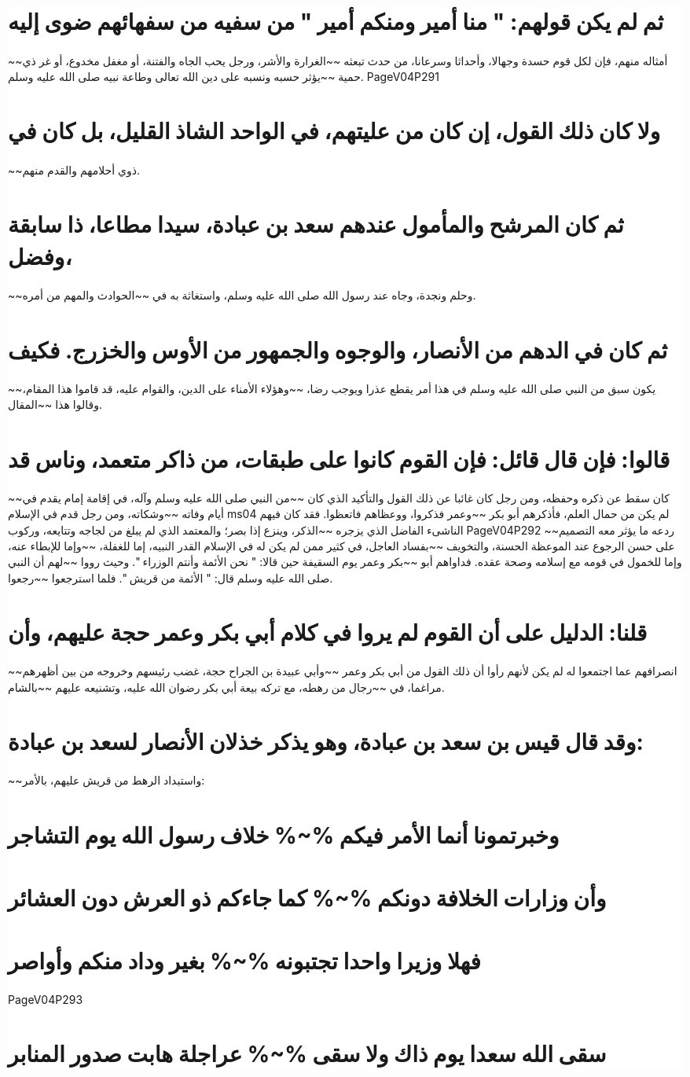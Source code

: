 # ثم لم يكن قولهم: " منا أمير ومنكم أمير " من سفيه من سفهائهم ضوى إليه
~~أمثاله منهم، فإن لكل قوم حسدة وجهالا، وأحداثا وسرعانا، من حدث تبعثه
~~الغرارة والأشر، ورجل يحب الجاه والفتنة، أو مغفل مخدوع، أو غر ذي حمية
~~يؤثر حسبه ونسبه على دين الله تعالى وطاعة نبيه صلى الله عليه وسلم. PageV04P291
# ولا كان ذلك القول، إن كان من عليتهم، في الواحد الشاذ القليل، بل كان في
~~ذوي أحلامهم والقدم منهم.
# ثم كان المرشح والمأمول عندهم سعد بن عبادة، سيدا مطاعا، ذا سابقة وفضل،
~~وحلم ونجدة، وجاه عند رسول الله صلى الله عليه وسلم، واستغاثة به في
~~الحوادث والمهم من أمره.
# ثم كان في الدهم من الأنصار، والوجوه والجمهور من الأوس والخزرج. فكيف
~~يكون سبق من النبي صلى الله عليه وسلم في هذا أمر يقطع عذرا ويوجب رضا،
~~وهؤلاء الأمناء على الدين، والقوام عليه، قد قاموا هذا المقام، وقالوا هذا
~~المقال.
# قالوا: فإن قال قائل: فإن القوم كانوا على طبقات، من ذاكر متعمد، وناس قد
~~كان سقط عن ذكره وحفظه، ومن رجل كان غائبا عن ذلك القول والتأكيد الذي كان
~~من النبي صلى الله عليه وسلم وآله، في إقامة إمام يقدم في أيام وفاته
~~وشكاته، ومن رجل قدم في الإسلام ms04 لم يكن من حمال العلم، فأذكرهم أبو بكر
~~وعمر فذكروا، ووعظاهم فاتعظوا. فقد كان فيهم الناشىء الفاضل الذي يزجره
~~الذكر، وينزع إذا بصر؛ والمعتمد الذي لم يبلغ من لجاجه وتتايعه، وركوب PageV04P292
~~ردعه ما يؤثر معه التصميم على حسن الرجوع عند الموعظة الحسنة، والتخويف
~~بفساد العاجل، في كثير ممن لم يكن له في الإسلام القدر النبيه، إما للغفلة،
~~وإما للإبطاء عنه، وإما للخمول في قومه مع إسلامه وصحة عقده. فداواهم أبو
~~بكر وعمر يوم السقيفة حين قالا: " نحن الأئمة وأنتم الوزراء ". وحيث رووا
~~لهم أن النبي صلى الله عليه وسلم قال: " الأئمة من قريش ". فلما استرجعوا
~~رجعوا.
# قلنا: الدليل على أن القوم لم يروا في كلام أبي بكر وعمر حجة عليهم، وأن
~~انصرافهم عما اجتمعوا له لم يكن لأنهم رأوا أن ذلك القول من أبي بكر وعمر
~~وأبي عبيدة بن الجراح حجة، غضب رئيسهم وخروجه من بين أظهرهم مراغما، في
~~رجال من رهطه، مع تركه بيعة أبي بكر رضوان الله عليه، وتشنيعه عليهم
~~بالشام.
# وقد قال قيس بن سعد بن عبادة، وهو يذكر خذلان الأنصار لسعد بن عبادة:
~~واستبداد الرهط من قريش عليهم، بالأمر:
# وخبرتمونا أنما الأمر فيكم %~% خلاف رسول الله يوم التشاجر
# وأن وزارات الخلافة دونكم %~% كما جاءكم ذو العرش دون العشائر
# فهلا وزيرا واحدا تجتبونه %~% بغير وداد منكم وأواصر
PageV04P293
# سقى الله سعدا يوم ذاك ولا سقى %~% عراجلة هابت صدور المنابر